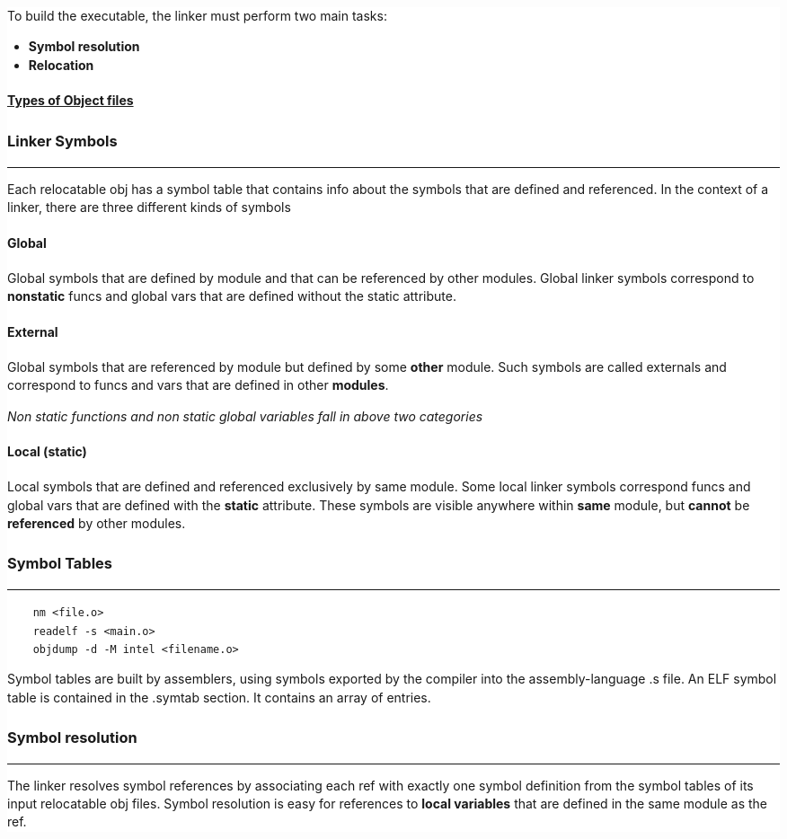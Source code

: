 To build the executable, the linker must perform two main tasks:

* **Symbol resolution**
* **Relocation**

#### [Types of Object files](https://github.com/meharehsaan/system-programming/blob/master/c-compilation/README.md)

### Linker Symbols

---

Each relocatable obj has a symbol table that contains info about the symbols that are defined and referenced. In the context of a linker, there are three different kinds of symbols

#### **Global**

Global symbols that are defined by module and that can be referenced by other modules. Global linker symbols correspond to **nonstatic** funcs and global vars that are defined without the static attribute.
  
#### **External**

Global symbols that are referenced by module but defined by some **other** module. Such symbols are called externals and correspond to funcs and vars that are defined in other **modules**.

*Non static functions and non static global variables fall in above two categories*
  
#### **Local (static)**

Local symbols that are defined and referenced exclusively by same module. Some local linker symbols correspond funcs and global vars that are defined with the **static** attribute. These symbols are visible anywhere within **same** module, but **cannot** be **referenced** by other modules.

### Symbol Tables

---

```
    nm <file.o>
    readelf -s <main.o>
    objdump -d -M intel <filename.o>
```

Symbol tables are built by assemblers, using symbols exported by the compiler into the assembly-language .s file. An ELF symbol table is contained in the .symtab section. It contains an array of entries.

### Symbol resolution

---

The linker resolves symbol references by associating each ref with exactly one symbol definition from the symbol tables of its input relocatable obj files. Symbol resolution is easy for references to **local variables** that are defined in the same module as the ref.
